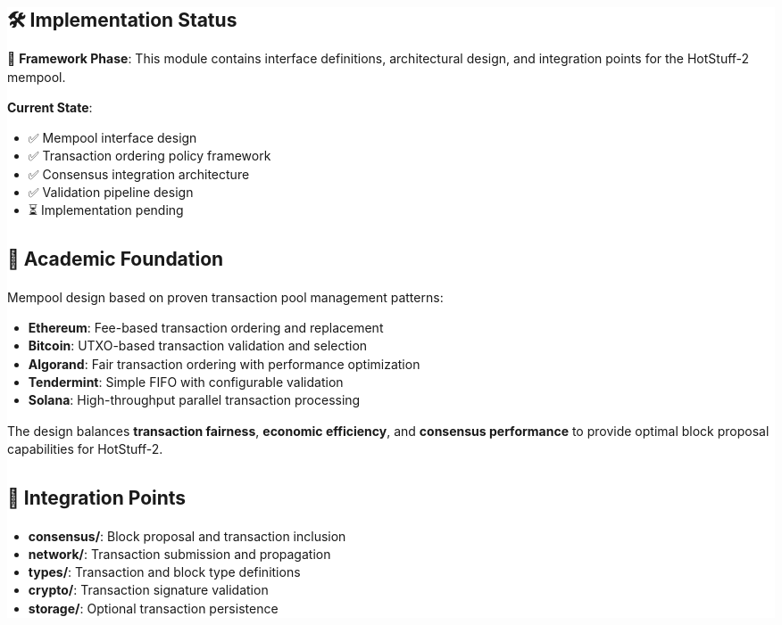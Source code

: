 ## 🛠️ Implementation Status

🚧 **Framework Phase**: This module contains interface definitions, architectural design, and integration points for the HotStuff-2 mempool.

**Current State**: 
- ✅ Mempool interface design
- ✅ Transaction ordering policy framework
- ✅ Consensus integration architecture
- ✅ Validation pipeline design
- ⏳ Implementation pending

## 🔬 Academic Foundation

Mempool design based on proven transaction pool management patterns:

- **Ethereum**: Fee-based transaction ordering and replacement
- **Bitcoin**: UTXO-based transaction validation and selection  
- **Algorand**: Fair transaction ordering with performance optimization
- **Tendermint**: Simple FIFO with configurable validation
- **Solana**: High-throughput parallel transaction processing

The design balances **transaction fairness**, **economic efficiency**, and **consensus performance** to provide optimal block proposal capabilities for HotStuff-2.

## 🔗 Integration Points

- **consensus/**: Block proposal and transaction inclusion
- **network/**: Transaction submission and propagation
- **types/**: Transaction and block type definitions
- **crypto/**: Transaction signature validation
- **storage/**: Optional transaction persistence
